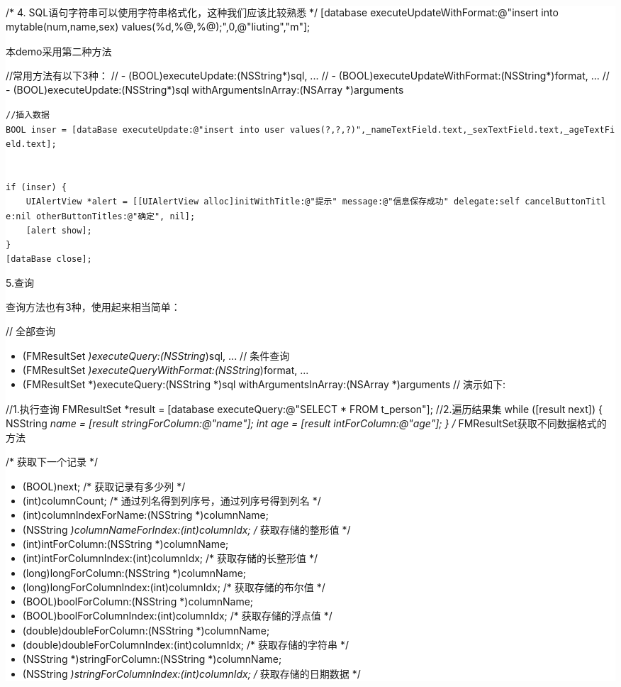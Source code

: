 /* 4. SQL语句字符串可以使用字符串格式化，这种我们应该比较熟悉 */
[database executeUpdateWithFormat:@"insert into mytable(num,name,sex) values(%d,%@,%@);",0,@"liuting","m"];

本demo采用第二种方法

 //常用方法有以下3种：
    //    - (BOOL)executeUpdate:(NSString*)sql, ...
    //    - (BOOL)executeUpdateWithFormat:(NSString*)format, ...
    //    - (BOOL)executeUpdate:(NSString*)sql withArgumentsInArray:(NSArray *)arguments


    //插入数据
    BOOL inser = [dataBase executeUpdate:@"insert into user values(?,?,?)",_nameTextField.text,_sexTextField.text,_ageTextField.text];


    if (inser) {
        UIAlertView *alert = [[UIAlertView alloc]initWithTitle:@"提示" message:@"信息保存成功" delegate:self cancelButtonTitle:nil otherButtonTitles:@"确定", nil];
        [alert show];
    }
    [dataBase close];

5.查询

查询方法也有3种，使用起来相当简单：

// 全部查询
- (FMResultSet *)executeQuery:(NSString*)sql, ...
// 条件查询
- (FMResultSet *)executeQueryWithFormat:(NSString*)format, ...
- (FMResultSet *)executeQuery:(NSString *)sql withArgumentsInArray:(NSArray *)arguments
// 演示如下:

//1.执行查询
FMResultSet *result = [database executeQuery:@"SELECT * FROM t_person"];
//2.遍历结果集
while ([result next]) {
    NSString *name = [result stringForColumn:@"name"];
    int age = [result intForColumn:@"age"];
}
/*
FMResultSet获取不同数据格式的方法

/* 获取下一个记录 */
- (BOOL)next;
/* 获取记录有多少列 */
- (int)columnCount;
/* 通过列名得到列序号，通过列序号得到列名 */
- (int)columnIndexForName:(NSString *)columnName;
- (NSString *)columnNameForIndex:(int)columnIdx;
/* 获取存储的整形值 */
- (int)intForColumn:(NSString *)columnName;
- (int)intForColumnIndex:(int)columnIdx;
/* 获取存储的长整形值 */
- (long)longForColumn:(NSString *)columnName;
- (long)longForColumnIndex:(int)columnIdx;
/* 获取存储的布尔值 */
- (BOOL)boolForColumn:(NSString *)columnName;
- (BOOL)boolForColumnIndex:(int)columnIdx;
/* 获取存储的浮点值 */
- (double)doubleForColumn:(NSString *)columnName;
- (double)doubleForColumnIndex:(int)columnIdx;
/* 获取存储的字符串 */
- (NSString *)stringForColumn:(NSString *)columnName;
- (NSString *)stringForColumnIndex:(int)columnIdx;
/* 获取存储的日期数据 */